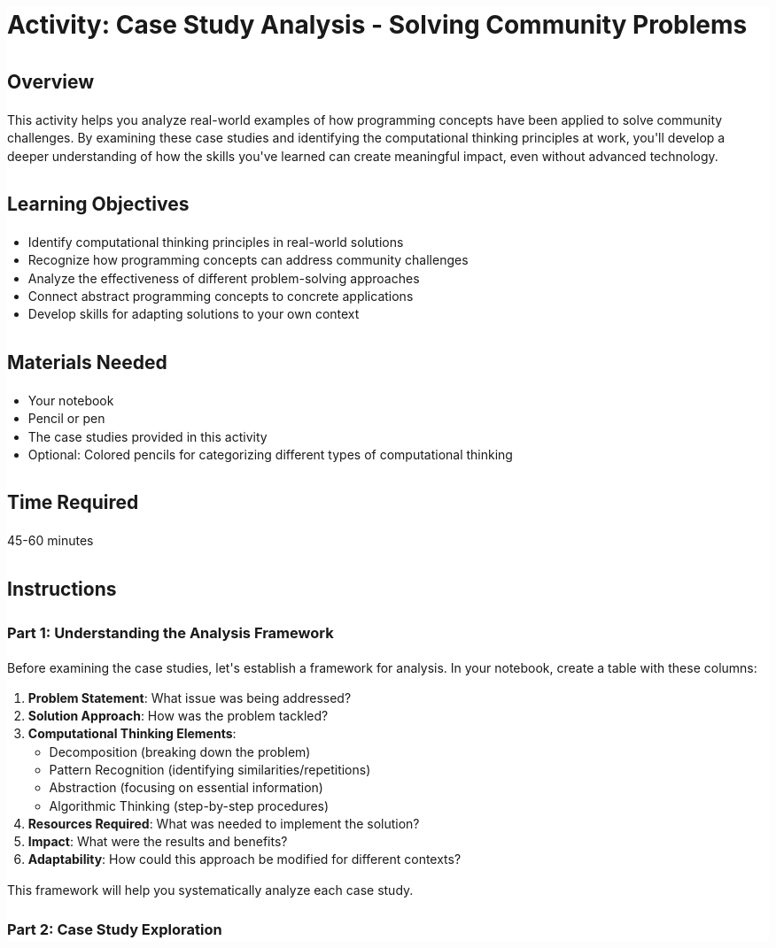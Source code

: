 # Activity: Case Study Analysis - Solving Community Problems

## Overview
This activity helps you analyze real-world examples of how programming concepts have been applied to solve community challenges. By examining these case studies and identifying the computational thinking principles at work, you'll develop a deeper understanding of how the skills you've learned can create meaningful impact, even without advanced technology.

## Learning Objectives
- Identify computational thinking principles in real-world solutions
- Recognize how programming concepts can address community challenges
- Analyze the effectiveness of different problem-solving approaches
- Connect abstract programming concepts to concrete applications
- Develop skills for adapting solutions to your own context

## Materials Needed
- Your notebook
- Pencil or pen
- The case studies provided in this activity
- Optional: Colored pencils for categorizing different types of computational thinking

## Time Required
45-60 minutes

## Instructions

### Part 1: Understanding the Analysis Framework

Before examining the case studies, let's establish a framework for analysis. In your notebook, create a table with these columns:

1. **Problem Statement**: What issue was being addressed?
2. **Solution Approach**: How was the problem tackled?
3. **Computational Thinking Elements**:
   - Decomposition (breaking down the problem)
   - Pattern Recognition (identifying similarities/repetitions)
   - Abstraction (focusing on essential information)
   - Algorithmic Thinking (step-by-step procedures)
4. **Resources Required**: What was needed to implement the solution?
5. **Impact**: What were the results and benefits?
6. **Adaptability**: How could this approach be modified for different contexts?

This framework will help you systematically analyze each case study.

### Part 2: Case Study Exploration
